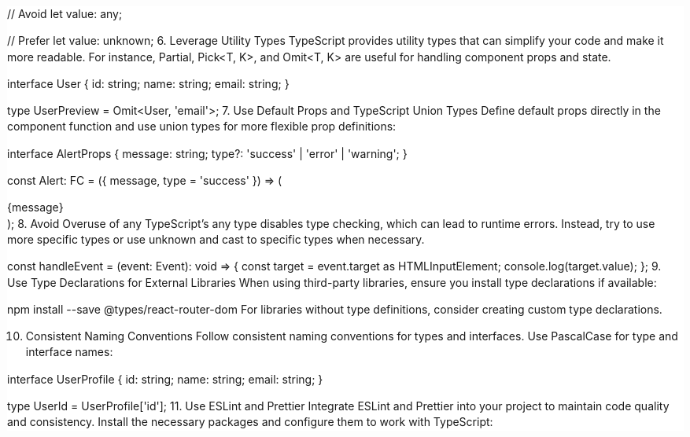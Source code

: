 // Avoid
let value: any;

// Prefer
let value: unknown;
6. Leverage Utility Types
TypeScript provides utility types that can simplify your code and make it more readable. For instance, Partial<T>, Pick<T, K>, and Omit<T, K> are useful for handling component props and state.

interface User {
  id: string;
  name: string;
  email: string;
}

type UserPreview = Omit<User, 'email'>;
7. Use Default Props and TypeScript Union Types
Define default props directly in the component function and use union types for more flexible prop definitions:

interface AlertProps {
  message: string;
  type?: 'success' | 'error' | 'warning';
}

const Alert: FC<AlertProps> = ({ message, type = 'success' }) => (
  <div className={`alert alert-${type}`}>
    {message}
  </div>
);
8. Avoid Overuse of any
TypeScript’s any type disables type checking, which can lead to runtime errors. Instead, try to use more specific types or use unknown and cast to specific types when necessary.

const handleEvent = (event: Event): void => {
  const target = event.target as HTMLInputElement;
  console.log(target.value);
};
9. Use Type Declarations for External Libraries
When using third-party libraries, ensure you install type declarations if available:

npm install --save @types/react-router-dom
For libraries without type definitions, consider creating custom type declarations.

10. Consistent Naming Conventions
Follow consistent naming conventions for types and interfaces. Use PascalCase for type and interface names:

interface UserProfile {
  id: string;
  name: string;
  email: string;
}

type UserId = UserProfile['id'];
11. Use ESLint and Prettier
Integrate ESLint and Prettier into your project to maintain code quality and consistency. Install the necessary packages and configure them to work with TypeScript:
